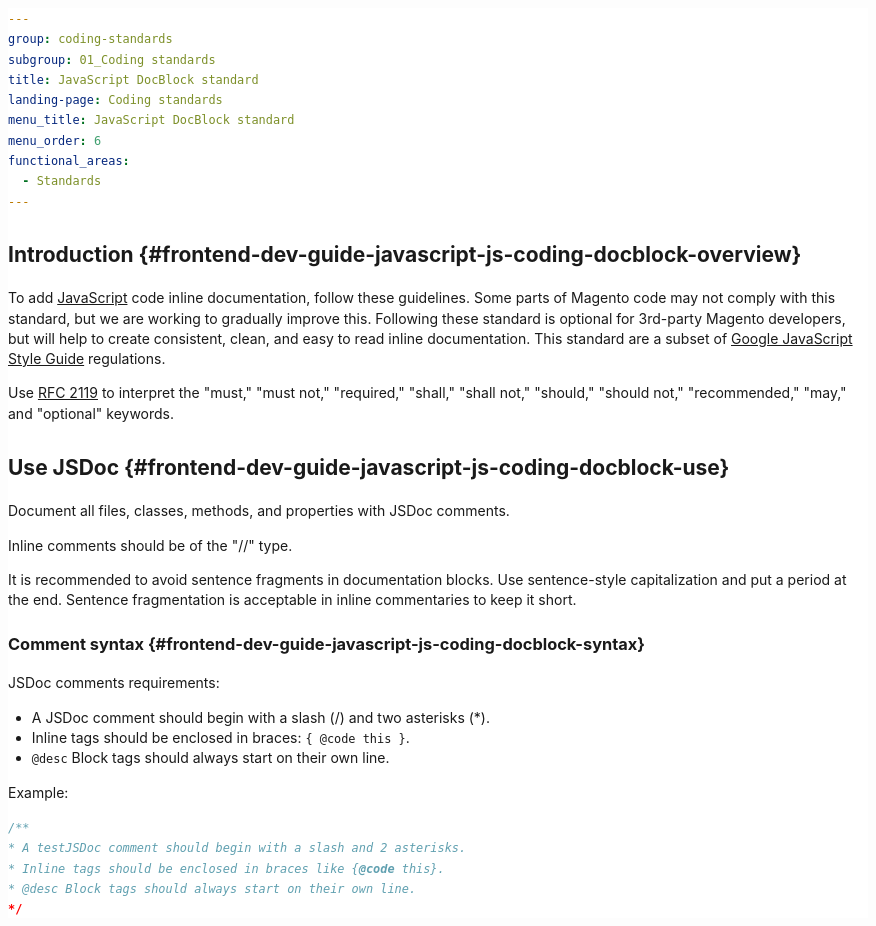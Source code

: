 ```yaml
---
group: coding-standards
subgroup: 01_Coding standards
title: JavaScript DocBlock standard
landing-page: Coding standards
menu_title: JavaScript DocBlock standard
menu_order: 6
functional_areas:
  - Standards
---
```


## Introduction {#frontend-dev-guide-javascript-js-coding-docblock-overview}

To add [JavaScript](https://glossary.magento.com/javascript) code inline documentation, follow these guidelines. Some parts of Magento code may not comply with this standard, but we are working to gradually improve this. Following these standard is optional for 3rd-party Magento developers, but will help to create consistent, clean, and easy to read inline documentation.
This standard are a subset of [Google JavaScript Style Guide](https://google.github.io/styleguide/javascriptguide.xml) regulations.

Use [RFC 2119](http://www.ietf.org/rfc/rfc2119.txt) to interpret the "must," "must not," "required," "shall," "shall not," "should," "should not," "recommended," "may," and "optional" keywords.

## Use JSDoc {#frontend-dev-guide-javascript-js-coding-docblock-use}

Document all files, classes, methods, and properties with JSDoc comments.

Inline comments should be of the "//" type.

It is recommended to avoid sentence fragments in documentation blocks. Use sentence-style capitalization and put a period at the end. Sentence fragmentation is acceptable in inline commentaries to keep it short.

### Comment syntax {#frontend-dev-guide-javascript-js-coding-docblock-syntax}

JSDoc comments requirements:

*  A JSDoc comment should begin with a slash (/) and two asterisks (*).
*  Inline tags should be enclosed in braces: `{ @code this }`.
*  `@desc` Block tags should always start on their own line.

Example:

```javascript
/**
* A testJSDoc comment should begin with a slash and 2 asterisks.
* Inline tags should be enclosed in braces like {@code this}.
* @desc Block tags should always start on their own line.
*/
```
